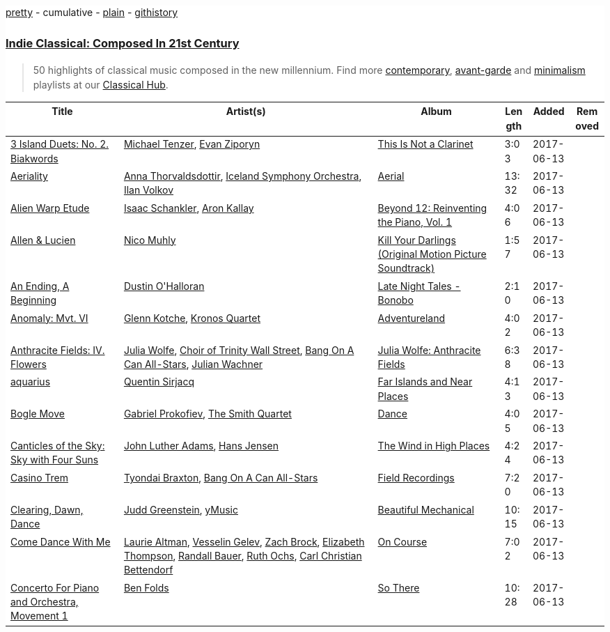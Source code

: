[pretty](/playlists/pretty/37i9dQZF1DXcbK8HZQNxAq.md) - cumulative - [plain](/playlists/plain/37i9dQZF1DXcbK8HZQNxAq) - [githistory](https://github.githistory.xyz/mackorone/spotify-playlist-archive/blob/main/playlists/plain/37i9dQZF1DXcbK8HZQNxAq)

### [Indie Classical: Composed In 21st Century](https://open.spotify.com/playlist/37i9dQZF1DXcbK8HZQNxAq)

> 50 highlights of classical music composed in the new millennium\. Find more <a href="https://open.spotify.com/user/spotify/playlist/1SBY0rHT0QjEtrzSNFzpMM">contemporary</a>, <a href="spotify:user:danielstahl:playlist:7ijkPw3lLKPW6k3qee38Ki">avant\-garde</a> and <a href="spotify:user:spotify:playlist:5YuLa2rxwWrILo5KKHGCwX">minimalism</a> playlists at our <a href="http://open.spotify.com/genre/classical">Classical Hub</a>.

| Title | Artist(s) | Album | Length | Added | Removed |
|---|---|---|---|---|---|
| [3 Island Duets: No\. 2\. Biakwords](https://open.spotify.com/track/4nNIVd9n60kwkJroU78baK) | [Michael Tenzer](https://open.spotify.com/artist/21MsgbImVGmXAMZkXP0CcL), [Evan Ziporyn](https://open.spotify.com/artist/6pYojTiWdWTYZLxZ5pVFYV) | [This Is Not a Clarinet](https://open.spotify.com/album/612xM5OwX00hpQrVfXb6vu) | 3:03 | 2017-06-13 |  |
| [Aeriality](https://open.spotify.com/track/6vVq0qPWTZgsSWHQiBTrWp) | [Anna Thorvaldsdottir](https://open.spotify.com/artist/192k4NRVUM23h3D8oDDzEC), [Iceland Symphony Orchestra](https://open.spotify.com/artist/3RPu1pwXXrPqamAp6OHZ8b), [Ilan Volkov](https://open.spotify.com/artist/1ONMVUepHwp1IXBxZ4S1D4) | [Aerial](https://open.spotify.com/album/6EFf667Toy1axLTYk4ITzx) | 13:32 | 2017-06-13 |  |
| [Alien Warp Etude](https://open.spotify.com/track/7kKAMMOMf7ifTIFRyugDy0) | [Isaac Schankler](https://open.spotify.com/artist/6p42MdIzaIRwgneYbTxiy2), [Aron Kallay](https://open.spotify.com/artist/0mgTpywbwP90n71NefA6wG) | [Beyond 12: Reinventing the Piano, Vol\. 1](https://open.spotify.com/album/0QL8LsMzo0zxyRPnXehdC7) | 4:06 | 2017-06-13 |  |
| [Allen & Lucien](https://open.spotify.com/track/65p4ZES9UCmHRpGn53z0r5) | [Nico Muhly](https://open.spotify.com/artist/2vObsQCPsbVfkqHlQOu2zc) | [Kill Your Darlings \(Original Motion Picture Soundtrack\)](https://open.spotify.com/album/2HSboqO4DXzyO5anezupXN) | 1:57 | 2017-06-13 |  |
| [An Ending, A Beginning](https://open.spotify.com/track/5n4I6m5dOb15P2dPZzDz3u) | [Dustin O'Halloran](https://open.spotify.com/artist/6UEYawMcp2M4JFoXVOtZEq) | [Late Night Tales \- Bonobo](https://open.spotify.com/album/0y3ai6LH83qeeeCbmpaIvf) | 2:10 | 2017-06-13 |  |
| [Anomaly: Mvt\. VI](https://open.spotify.com/track/5BZOekIFhqGyfK9IFyp8qB) | [Glenn Kotche](https://open.spotify.com/artist/6upBn4tokWBDF9diqbYJZs), [Kronos Quartet](https://open.spotify.com/artist/0M6xcJTswOl2qvExCJhiS3) | [Adventureland](https://open.spotify.com/album/25A6eunXcGPQiGLngfchoG) | 4:02 | 2017-06-13 |  |
| [Anthracite Fields: IV\. Flowers](https://open.spotify.com/track/6zyRNdOZbIX9U2LszJf8mq) | [Julia Wolfe](https://open.spotify.com/artist/5uEap55hXon4eBDyIlYtQg), [Choir of Trinity Wall Street](https://open.spotify.com/artist/1KBoKfkaxjSKZsmD9XCg3B), [Bang On A Can All\-Stars](https://open.spotify.com/artist/7oWIf1AfunefF3puPqzTkQ), [Julian Wachner](https://open.spotify.com/artist/6oDNIDquJobyWKLDZ9rYEH) | [Julia Wolfe: Anthracite Fields](https://open.spotify.com/album/3IQeodV04d0ZD2gIf2PGgB) | 6:38 | 2017-06-13 |  |
| [aquarius](https://open.spotify.com/track/0m87CnvhflQBUCGoTiDUOQ) | [Quentin Sirjacq](https://open.spotify.com/artist/3dnf5MC1UPGuedb4cAA1sn) | [Far Islands and Near Places](https://open.spotify.com/album/5OOJ2SQG6RxmzsHBFZlf4x) | 4:13 | 2017-06-13 |  |
| [Bogle Move](https://open.spotify.com/track/7llnbcDOGopqO90LDaKNGo) | [Gabriel Prokofiev](https://open.spotify.com/artist/5Rtzm3JEK0Y3ArDaGWI3V0), [The Smith Quartet](https://open.spotify.com/artist/5ezYVqpTT1oJ9iCsPD1HjH) | [Dance](https://open.spotify.com/album/2H82JDReOTBEGSATt0nzBz) | 4:05 | 2017-06-13 |  |
| [Canticles of the Sky: Sky with Four Suns](https://open.spotify.com/track/1XIOHToglHMmtXXs1wZLiG) | [John Luther Adams](https://open.spotify.com/artist/2Aoyn1J7INkcUzoWzyP8yB), [Hans Jensen](https://open.spotify.com/artist/7lT7lqxT4NsrqXPwo4dAm8) | [The Wind in High Places](https://open.spotify.com/album/5aRIH8UJxQMuYAhGVDhLws) | 4:24 | 2017-06-13 |  |
| [Casino Trem](https://open.spotify.com/track/31BNHF1HMUEShR8HOOzK7J) | [Tyondai Braxton](https://open.spotify.com/artist/3LxogQGFWIVPpDWNOVlSzK), [Bang On A Can All\-Stars](https://open.spotify.com/artist/7oWIf1AfunefF3puPqzTkQ) | [Field Recordings](https://open.spotify.com/album/6PUzx7HngwfwtA7r2SLjIa) | 7:20 | 2017-06-13 |  |
| [Clearing, Dawn, Dance](https://open.spotify.com/track/75pLf8RRedu1v453XRVa58) | [Judd Greenstein](https://open.spotify.com/artist/7vUIRQmTlU4HGPyE8iuNsa), [yMusic](https://open.spotify.com/artist/4h7DUL1L3RrCzquDp8xQXY) | [Beautiful Mechanical](https://open.spotify.com/album/7J1z27LMMTnJN38YfoCZK0) | 10:15 | 2017-06-13 |  |
| [Come Dance With Me](https://open.spotify.com/track/6O1a34Gtp8OQBQXKALJwf2) | [Laurie Altman](https://open.spotify.com/artist/0z5GMkf5p43ZVFlBfpsJxR), [Vesselin Gelev](https://open.spotify.com/artist/2rn0HN2jw83P9Q7kse7SsD), [Zach Brock](https://open.spotify.com/artist/2gP7EdtXx1CWc3gLco3B1C), [Elizabeth Thompson](https://open.spotify.com/artist/1ykHlOE78LsW4rsJ4CBEEb), [Randall Bauer](https://open.spotify.com/artist/5DKd0xtp7SkFkJPwzxeFQf), [Ruth Ochs](https://open.spotify.com/artist/1uVYxowhjUVqY2rqOwtHF6), [Carl Christian Bettendorf](https://open.spotify.com/artist/0LtOqHkitz3KUfSjBlZkyz) | [On Course](https://open.spotify.com/album/3TPtMStXAG7lSqufhRP2Nt) | 7:02 | 2017-06-13 |  |
| [Concerto For Piano and Orchestra, Movement 1](https://open.spotify.com/track/0E8cfMmn2yDWixtRwMkd05) | [Ben Folds](https://open.spotify.com/artist/55tif8708yyDQlSjh3Trdu) | [So There](https://open.spotify.com/album/49CyUxOuXqHM8njiJXNX8d) | 10:28 | 2017-06-13 |  |
